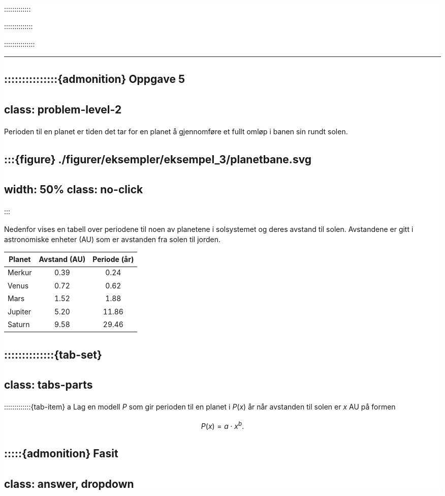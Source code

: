 :::::::::::::


::::::::::::::

:::::::::::::::


---


:::::::::::::::{admonition} Oppgave 5
---
class: problem-level-2
---
Perioden til en planet er tiden det tar for en planet å gjennomføre et fullt omløp i banen sin rundt solen. 

:::{figure} ./figurer/eksempler/eksempel_3/planetbane.svg
---
width: 50%
class: no-click
---
:::

Nedenfor vises en tabell over periodene til noen av planetene i solsystemet og deres avstand til solen. Avstandene er gitt i astronomiske enheter (AU) som er avstanden fra solen til jorden.

| Planet | Avstand (AU) | Periode (år) |
|--------|:--------------:|:--------------:|
| Merkur | 0.39         | 0.24         |
| Venus  | 0.72         | 0.62         |
| Mars   | 1.52         | 1.88         |
| Jupiter| 5.20         | 11.86        |
| Saturn | 9.58         | 29.46        |

::::::::::::::{tab-set}
---
class: tabs-parts
---
:::::::::::::{tab-item} a
Lag en modell $P$ som gir perioden til en planet i $P(x)$ år når avstanden til solen er $x$ AU på formen

$$
P(x) = a \cdot x^b.
$$


:::::{admonition} Fasit
---
class: answer, dropdown
---
